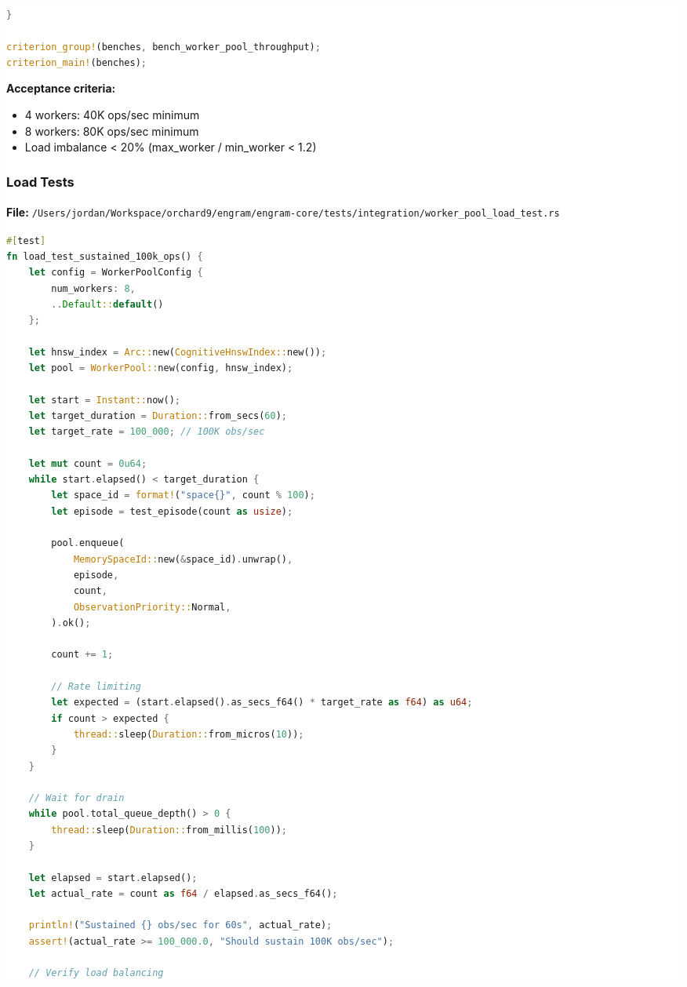 ```rust
}

criterion_group!(benches, bench_worker_pool_throughput);
criterion_main!(benches);
```

**Acceptance criteria:**
- 4 workers: 40K ops/sec minimum
- 8 workers: 80K ops/sec minimum
- Load imbalance < 20% (max_worker / min_worker < 1.2)

### Load Tests

**File:** `/Users/jordan/Workspace/orchard9/engram/engram-core/tests/integration/worker_pool_load_test.rs`

```rust
#[test]
fn load_test_sustained_100k_ops() {
    let config = WorkerPoolConfig {
        num_workers: 8,
        ..Default::default()
    };

    let hnsw_index = Arc::new(CognitiveHnswIndex::new());
    let pool = WorkerPool::new(config, hnsw_index);

    let start = Instant::now();
    let target_duration = Duration::from_secs(60);
    let target_rate = 100_000; // 100K obs/sec

    let mut count = 0u64;
    while start.elapsed() < target_duration {
        let space_id = format!("space{}", count % 100);
        let episode = test_episode(count as usize);

        pool.enqueue(
            MemorySpaceId::new(&space_id).unwrap(),
            episode,
            count,
            ObservationPriority::Normal,
        ).ok();

        count += 1;

        // Rate limiting
        let expected = (start.elapsed().as_secs_f64() * target_rate as f64) as u64;
        if count > expected {
            thread::sleep(Duration::from_micros(10));
        }
    }

    // Wait for drain
    while pool.total_queue_depth() > 0 {
        thread::sleep(Duration::from_millis(100));
    }

    let elapsed = start.elapsed();
    let actual_rate = count as f64 / elapsed.as_secs_f64();

    println!("Sustained {} obs/sec for 60s", actual_rate);
    assert!(actual_rate >= 100_000.0, "Should sustain 100K obs/sec");

    // Verify load balancing
```